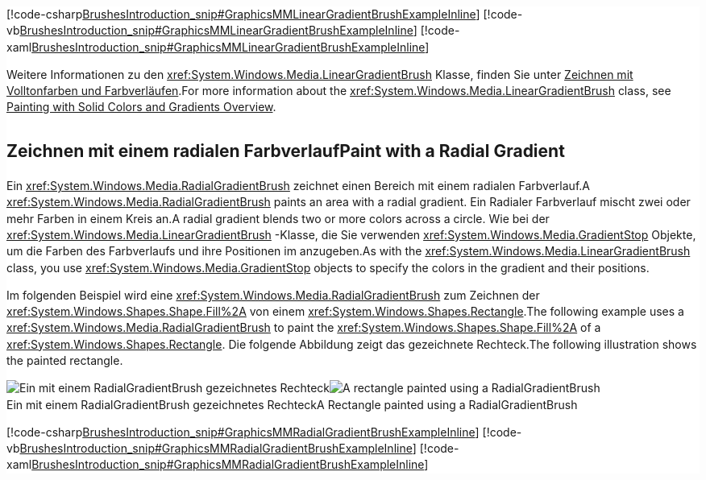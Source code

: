  [!code-csharp[BrushesIntroduction_snip#GraphicsMMLinearGradientBrushExampleInline](~/samples/snippets/csharp/VS_Snippets_Wpf/BrushesIntroduction_snip/CSharp/BrushTypesExample.cs#graphicsmmlineargradientbrushexampleinline)]
 [!code-vb[BrushesIntroduction_snip#GraphicsMMLinearGradientBrushExampleInline](~/samples/snippets/visualbasic/VS_Snippets_Wpf/BrushesIntroduction_snip/visualbasic/brushtypesexample.vb#graphicsmmlineargradientbrushexampleinline)]
 [!code-xaml[BrushesIntroduction_snip#GraphicsMMLinearGradientBrushExampleInline](~/samples/snippets/xaml/VS_Snippets_Wpf/BrushesIntroduction_snip/XAML/BrushTypesExample.xaml#graphicsmmlineargradientbrushexampleinline)]  
  
 <span data-ttu-id="f7f5f-138">Weitere Informationen zu den <xref:System.Windows.Media.LinearGradientBrush> Klasse, finden Sie unter [Zeichnen mit Volltonfarben und Farbverläufen](painting-with-solid-colors-and-gradients-overview.md).</span><span class="sxs-lookup"><span data-stu-id="f7f5f-138">For more information about the <xref:System.Windows.Media.LinearGradientBrush> class, see [Painting with Solid Colors and Gradients Overview](painting-with-solid-colors-and-gradients-overview.md).</span></span>  
  
<a name="paintwithradialgradientbrush"></a>   
## <a name="paint-with-a-radial-gradient"></a><span data-ttu-id="f7f5f-139">Zeichnen mit einem radialen Farbverlauf</span><span class="sxs-lookup"><span data-stu-id="f7f5f-139">Paint with a Radial Gradient</span></span>  
 <span data-ttu-id="f7f5f-140">Ein <xref:System.Windows.Media.RadialGradientBrush> zeichnet einen Bereich mit einem radialen Farbverlauf.</span><span class="sxs-lookup"><span data-stu-id="f7f5f-140">A <xref:System.Windows.Media.RadialGradientBrush> paints an area with a radial gradient.</span></span> <span data-ttu-id="f7f5f-141">Ein Radialer Farbverlauf mischt zwei oder mehr Farben in einem Kreis an.</span><span class="sxs-lookup"><span data-stu-id="f7f5f-141">A radial gradient blends two or more colors across a circle.</span></span> <span data-ttu-id="f7f5f-142">Wie bei der <xref:System.Windows.Media.LinearGradientBrush> -Klasse, die Sie verwenden <xref:System.Windows.Media.GradientStop> Objekte, um die Farben des Farbverlaufs und ihre Positionen im anzugeben.</span><span class="sxs-lookup"><span data-stu-id="f7f5f-142">As with the <xref:System.Windows.Media.LinearGradientBrush> class, you use <xref:System.Windows.Media.GradientStop> objects to specify the colors in the gradient and their positions.</span></span>  
  
 <span data-ttu-id="f7f5f-143">Im folgenden Beispiel wird eine <xref:System.Windows.Media.RadialGradientBrush> zum Zeichnen der <xref:System.Windows.Shapes.Shape.Fill%2A> von einem <xref:System.Windows.Shapes.Rectangle>.</span><span class="sxs-lookup"><span data-stu-id="f7f5f-143">The following example uses a <xref:System.Windows.Media.RadialGradientBrush> to paint the <xref:System.Windows.Shapes.Shape.Fill%2A> of a <xref:System.Windows.Shapes.Rectangle>.</span></span> <span data-ttu-id="f7f5f-144">Die folgende Abbildung zeigt das gezeichnete Rechteck.</span><span class="sxs-lookup"><span data-stu-id="f7f5f-144">The following illustration shows the painted rectangle.</span></span>  
  
 <span data-ttu-id="f7f5f-145">![Ein mit einem RadialGradientBrush gezeichnetes Rechteck](./media/graphicsmm-brush-ovw-radialgradientbrush.jpg "Graphicsmm_brush_ovw_radialgradientbrush")</span><span class="sxs-lookup"><span data-stu-id="f7f5f-145">![A rectangle painted using a RadialGradientBrush](./media/graphicsmm-brush-ovw-radialgradientbrush.jpg "graphicsmm_brush_ovw_radialgradientbrush")</span></span>  
<span data-ttu-id="f7f5f-146">Ein mit einem RadialGradientBrush gezeichnetes Rechteck</span><span class="sxs-lookup"><span data-stu-id="f7f5f-146">A Rectangle painted using a RadialGradientBrush</span></span>  
  
 [!code-csharp[BrushesIntroduction_snip#GraphicsMMRadialGradientBrushExampleInline](~/samples/snippets/csharp/VS_Snippets_Wpf/BrushesIntroduction_snip/CSharp/BrushTypesExample.cs#graphicsmmradialgradientbrushexampleinline)]
 [!code-vb[BrushesIntroduction_snip#GraphicsMMRadialGradientBrushExampleInline](~/samples/snippets/visualbasic/VS_Snippets_Wpf/BrushesIntroduction_snip/visualbasic/brushtypesexample.vb#graphicsmmradialgradientbrushexampleinline)]
 [!code-xaml[BrushesIntroduction_snip#GraphicsMMRadialGradientBrushExampleInline](~/samples/snippets/xaml/VS_Snippets_Wpf/BrushesIntroduction_snip/XAML/BrushTypesExample.xaml#graphicsmmradialgradientbrushexampleinline)]  
  